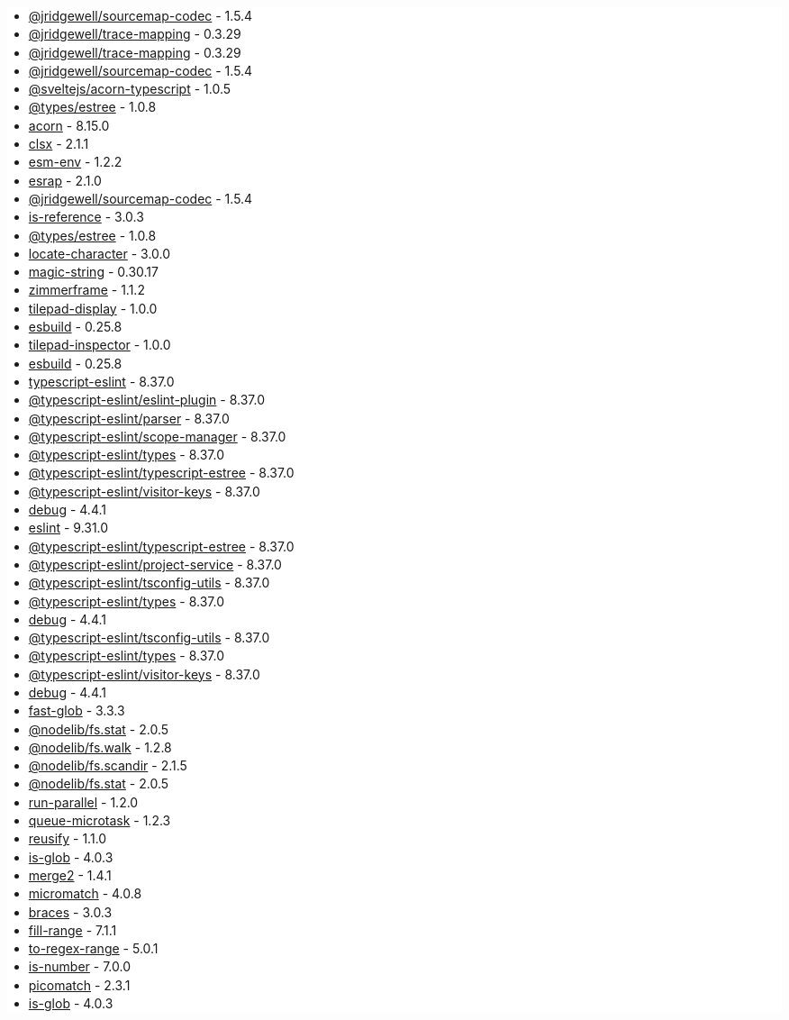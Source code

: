 - [@jridgewell/sourcemap-codec](https://github.com/jridgewell/sourcemaps) - 1.5.4
- [@jridgewell/trace-mapping](https://github.com/jridgewell/sourcemaps) - 0.3.29
- [@jridgewell/trace-mapping](https://github.com/jridgewell/sourcemaps) - 0.3.29
- [@jridgewell/sourcemap-codec](https://github.com/jridgewell/sourcemaps) - 1.5.4
- [@sveltejs/acorn-typescript](https://github.com/sveltejs/acorn-typescript) - 1.0.5
- [@types/estree](https://github.com/DefinitelyTyped/DefinitelyTyped) - 1.0.8
- [acorn](https://github.com/acornjs/acorn) - 8.15.0
- [clsx]() - 2.1.1
- [esm-env](https://github.com/benmccann/esm-env) - 1.2.2
- [esrap](https://github.com/sveltejs/esrap) - 2.1.0
- [@jridgewell/sourcemap-codec](https://github.com/jridgewell/sourcemaps) - 1.5.4
- [is-reference](https://github.com/Rich-Harris/is-reference) - 3.0.3
- [@types/estree](https://github.com/DefinitelyTyped/DefinitelyTyped) - 1.0.8
- [locate-character](https://gitlab.com/Rich-Harris/locate-character) - 3.0.0
- [magic-string]() - 0.30.17
- [zimmerframe](https://github.com/Rich-Harris/zimmerframe) - 1.1.2
- [tilepad-display]() - 1.0.0
- [esbuild](https://github.com/evanw/esbuild) - 0.25.8
- [tilepad-inspector]() - 1.0.0
- [esbuild](https://github.com/evanw/esbuild) - 0.25.8
- [typescript-eslint](https://github.com/typescript-eslint/typescript-eslint) - 8.37.0
- [@typescript-eslint/eslint-plugin](https://github.com/typescript-eslint/typescript-eslint) - 8.37.0
- [@typescript-eslint/parser](https://github.com/typescript-eslint/typescript-eslint) - 8.37.0
- [@typescript-eslint/scope-manager](https://github.com/typescript-eslint/typescript-eslint) - 8.37.0
- [@typescript-eslint/types](https://github.com/typescript-eslint/typescript-eslint) - 8.37.0
- [@typescript-eslint/typescript-estree](https://github.com/typescript-eslint/typescript-eslint) - 8.37.0
- [@typescript-eslint/visitor-keys](https://github.com/typescript-eslint/typescript-eslint) - 8.37.0
- [debug](git://github.com/debug-js/debug) - 4.4.1
- [eslint]() - 9.31.0
- [@typescript-eslint/typescript-estree](https://github.com/typescript-eslint/typescript-eslint) - 8.37.0
- [@typescript-eslint/project-service](https://github.com/typescript-eslint/typescript-eslint) - 8.37.0
- [@typescript-eslint/tsconfig-utils](https://github.com/typescript-eslint/typescript-eslint) - 8.37.0
- [@typescript-eslint/types](https://github.com/typescript-eslint/typescript-eslint) - 8.37.0
- [debug](git://github.com/debug-js/debug) - 4.4.1
- [@typescript-eslint/tsconfig-utils](https://github.com/typescript-eslint/typescript-eslint) - 8.37.0
- [@typescript-eslint/types](https://github.com/typescript-eslint/typescript-eslint) - 8.37.0
- [@typescript-eslint/visitor-keys](https://github.com/typescript-eslint/typescript-eslint) - 8.37.0
- [debug](git://github.com/debug-js/debug) - 4.4.1
- [fast-glob]() - 3.3.3
- [@nodelib/fs.stat]() - 2.0.5
- [@nodelib/fs.walk]() - 1.2.8
- [@nodelib/fs.scandir]() - 2.1.5
- [@nodelib/fs.stat]() - 2.0.5
- [run-parallel](git://github.com/feross/run-parallel) - 1.2.0
- [queue-microtask](git://github.com/feross/queue-microtask) - 1.2.3
- [reusify](https://github.com/mcollina/reusify) - 1.1.0
- [is-glob]() - 4.0.3
- [merge2](git@github.com:teambition/merge2) - 1.4.1
- [micromatch]() - 4.0.8
- [braces]() - 3.0.3
- [fill-range]() - 7.1.1
- [to-regex-range]() - 5.0.1
- [is-number]() - 7.0.0
- [picomatch]() - 2.3.1
- [is-glob]() - 4.0.3